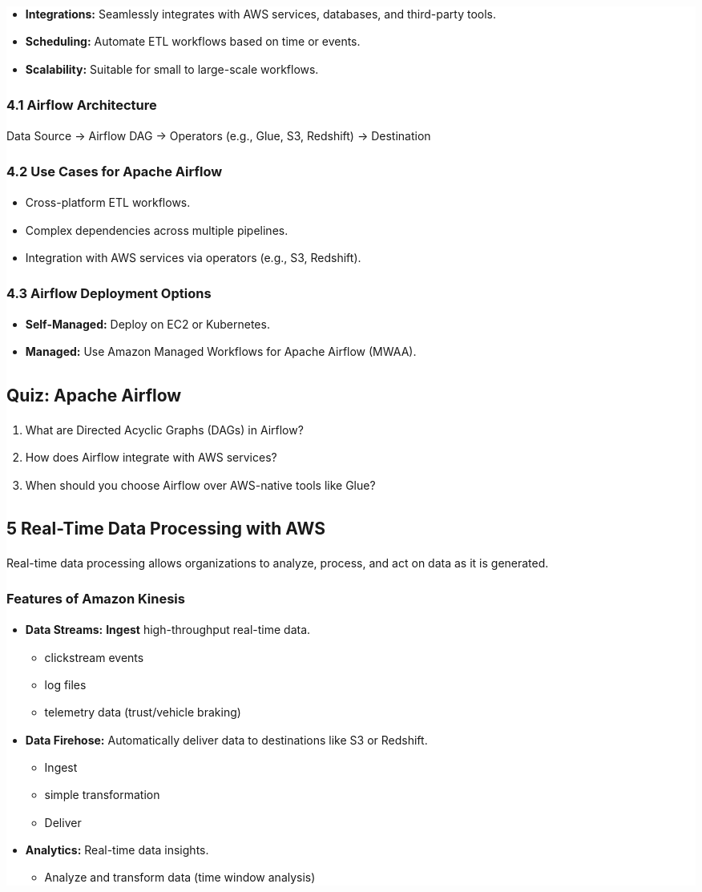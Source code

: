 - **Integrations:** Seamlessly integrates with AWS services, databases, and third-party tools.

- **Scheduling:** Automate ETL workflows based on time or events.

- **Scalability:** Suitable for small to large-scale workflows.

### 4.1 Airflow Architecture

Data Source -> Airflow DAG -> Operators (e.g., Glue, S3, Redshift) -> Destination

### 4.2 Use Cases for Apache Airflow

- Cross-platform ETL workflows.

- Complex dependencies across multiple pipelines.

- Integration with AWS services via operators (e.g., S3, Redshift).

### 4.3 Airflow Deployment Options

- **Self-Managed:** Deploy on EC2 or Kubernetes.

- **Managed:** Use Amazon Managed Workflows for Apache Airflow (MWAA).

## Quiz: Apache Airflow

1. What are Directed Acyclic Graphs (DAGs) in Airflow?

2. How does Airflow integrate with AWS services?

3. When should you choose Airflow over AWS-native tools like Glue?

## 5 Real-Time Data Processing with AWS

Real-time data processing allows organizations to analyze, process, and act on data as it is generated.

### Features of Amazon Kinesis

- **Data Streams:** **Ingest** high-throughput real-time data.
  
  - clickstream events
  
  - log files
  
  - telemetry data (trust/vehicle braking)

- **Data Firehose:** Automatically deliver data to destinations like S3 or Redshift.
  
  - Ingest
  
  - simple transformation
  
  - Deliver

- **Analytics:** Real-time data insights.
  
  - Analyze and transform data (time window analysis)

